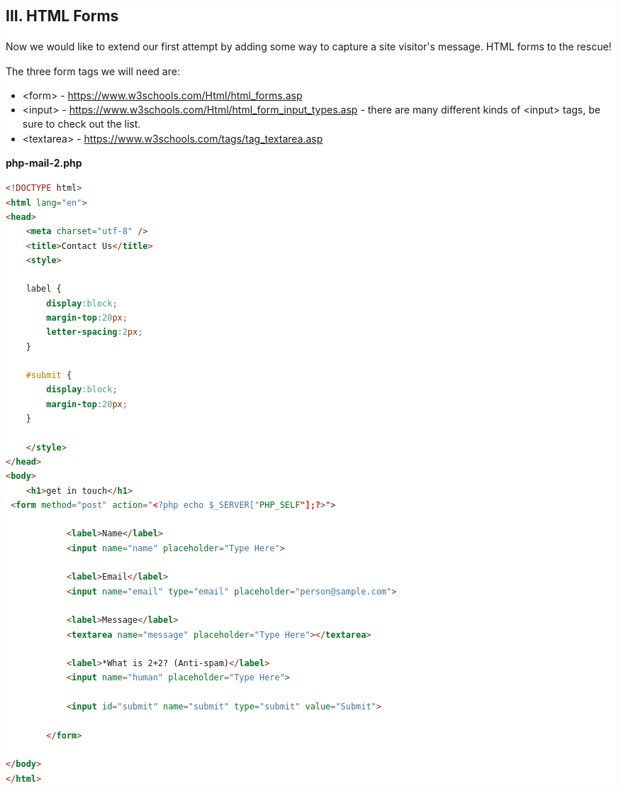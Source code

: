 
## III. <a id="section3">HTML Forms
	
Now we would like to extend our first attempt by adding some way to capture a site visitor's message. HTML forms to the rescue!

The three form tags we will need are:

- &lt;form> - https://www.w3schools.com/Html/html_forms.asp
- &lt;input> - https://www.w3schools.com/Html/html_form_input_types.asp  - there are many different kinds of &lt;input> tags, be sure to check out the list.
- &lt;textarea> - https://www.w3schools.com/tags/tag_textarea.asp

**php-mail-2.php**
```html
<!DOCTYPE html>
<html lang="en">
<head>
	<meta charset="utf-8" />
	<title>Contact Us</title>
	<style>

	label {
		display:block;
		margin-top:20px;
		letter-spacing:2px;
	}
	
	#submit {
		display:block;
		margin-top:20px;
	}
	
	</style>
</head>
<body>
	<h1>get in touch</h1>
 <form method="post" action="<?php echo $_SERVER["PHP_SELF"];?>">
        
            <label>Name</label>
            <input name="name" placeholder="Type Here">
            
            <label>Email</label>
            <input name="email" type="email" placeholder="person@sample.com">
            
            <label>Message</label>
            <textarea name="message" placeholder="Type Here"></textarea>
            
            <label>*What is 2+2? (Anti-spam)</label>
            <input name="human" placeholder="Type Here">
            
            <input id="submit" name="submit" type="submit" value="Submit">
        
        </form>
        
</body>
</html>
```
